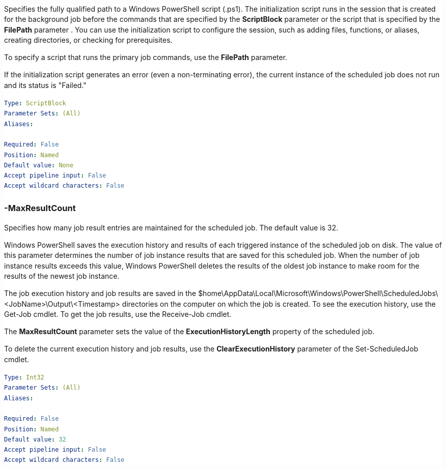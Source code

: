 Specifies the fully qualified path to a Windows PowerShell script (.ps1).
The initialization script runs in the session that is created for the background job before the commands that are specified by the **ScriptBlock** parameter or the script that is specified by the **FilePath** parameter .
You can use the initialization script to configure the session, such as adding files, functions, or aliases, creating directories, or checking for prerequisites.

To specify a script that runs the primary job commands, use the **FilePath** parameter.

If the initialization script generates an error (even a non-terminating error), the current instance of the scheduled job does not run and its status is "Failed."

```yaml
Type: ScriptBlock
Parameter Sets: (All)
Aliases:

Required: False
Position: Named
Default value: None
Accept pipeline input: False
Accept wildcard characters: False
```

### -MaxResultCount

Specifies how many job result entries are maintained for the scheduled job.
The default value is 32.

Windows PowerShell saves the execution history and results of each triggered instance of the scheduled job on disk.
The value of this parameter determines the number of job instance results that are saved for this scheduled job.
When the number of job instance results exceeds this value, Windows PowerShell deletes the results of the oldest job instance to make room for the results of the newest job instance.

The job execution history and job results are saved in the $home\AppData\Local\Microsoft\Windows\PowerShell\ScheduledJobs\\\<JobName\>\Output\\\<Timestamp\> directories on the computer on which the job is created.
To see the execution history, use the Get-Job cmdlet.
To get the job results, use the Receive-Job cmdlet.

The **MaxResultCount** parameter sets the value of the **ExecutionHistoryLength** property of the scheduled job.

To delete the current execution history and job results, use the **ClearExecutionHistory** parameter of the Set-ScheduledJob cmdlet.

```yaml
Type: Int32
Parameter Sets: (All)
Aliases:

Required: False
Position: Named
Default value: 32
Accept pipeline input: False
Accept wildcard characters: False
```
